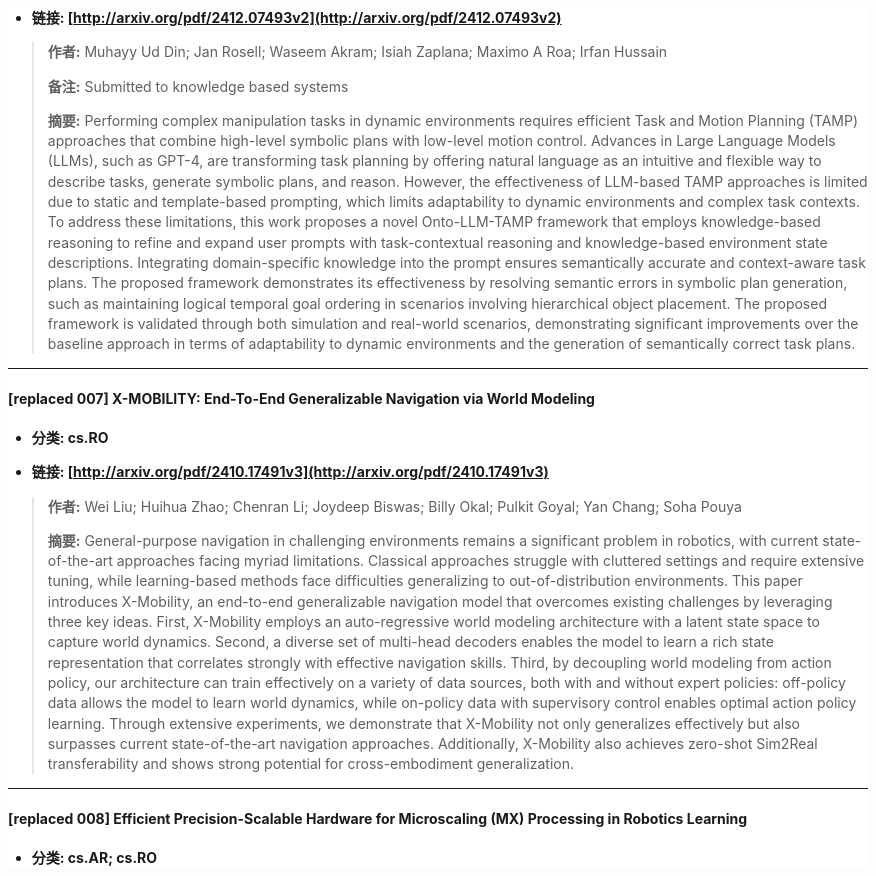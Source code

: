 - **链接: [http://arxiv.org/pdf/2412.07493v2](http://arxiv.org/pdf/2412.07493v2)**

> **作者:** Muhayy Ud Din; Jan Rosell; Waseem Akram; Isiah Zaplana; Maximo A Roa; Irfan Hussain
>
> **备注:** Submitted to knowledge based systems
>
> **摘要:** Performing complex manipulation tasks in dynamic environments requires efficient Task and Motion Planning (TAMP) approaches that combine high-level symbolic plans with low-level motion control. Advances in Large Language Models (LLMs), such as GPT-4, are transforming task planning by offering natural language as an intuitive and flexible way to describe tasks, generate symbolic plans, and reason. However, the effectiveness of LLM-based TAMP approaches is limited due to static and template-based prompting, which limits adaptability to dynamic environments and complex task contexts. To address these limitations, this work proposes a novel Onto-LLM-TAMP framework that employs knowledge-based reasoning to refine and expand user prompts with task-contextual reasoning and knowledge-based environment state descriptions. Integrating domain-specific knowledge into the prompt ensures semantically accurate and context-aware task plans. The proposed framework demonstrates its effectiveness by resolving semantic errors in symbolic plan generation, such as maintaining logical temporal goal ordering in scenarios involving hierarchical object placement. The proposed framework is validated through both simulation and real-world scenarios, demonstrating significant improvements over the baseline approach in terms of adaptability to dynamic environments and the generation of semantically correct task plans.
>
---
#### [replaced 007] X-MOBILITY: End-To-End Generalizable Navigation via World Modeling
- **分类: cs.RO**

- **链接: [http://arxiv.org/pdf/2410.17491v3](http://arxiv.org/pdf/2410.17491v3)**

> **作者:** Wei Liu; Huihua Zhao; Chenran Li; Joydeep Biswas; Billy Okal; Pulkit Goyal; Yan Chang; Soha Pouya
>
> **摘要:** General-purpose navigation in challenging environments remains a significant problem in robotics, with current state-of-the-art approaches facing myriad limitations. Classical approaches struggle with cluttered settings and require extensive tuning, while learning-based methods face difficulties generalizing to out-of-distribution environments. This paper introduces X-Mobility, an end-to-end generalizable navigation model that overcomes existing challenges by leveraging three key ideas. First, X-Mobility employs an auto-regressive world modeling architecture with a latent state space to capture world dynamics. Second, a diverse set of multi-head decoders enables the model to learn a rich state representation that correlates strongly with effective navigation skills. Third, by decoupling world modeling from action policy, our architecture can train effectively on a variety of data sources, both with and without expert policies: off-policy data allows the model to learn world dynamics, while on-policy data with supervisory control enables optimal action policy learning. Through extensive experiments, we demonstrate that X-Mobility not only generalizes effectively but also surpasses current state-of-the-art navigation approaches. Additionally, X-Mobility also achieves zero-shot Sim2Real transferability and shows strong potential for cross-embodiment generalization.
>
---
#### [replaced 008] Efficient Precision-Scalable Hardware for Microscaling (MX) Processing in Robotics Learning
- **分类: cs.AR; cs.RO**
